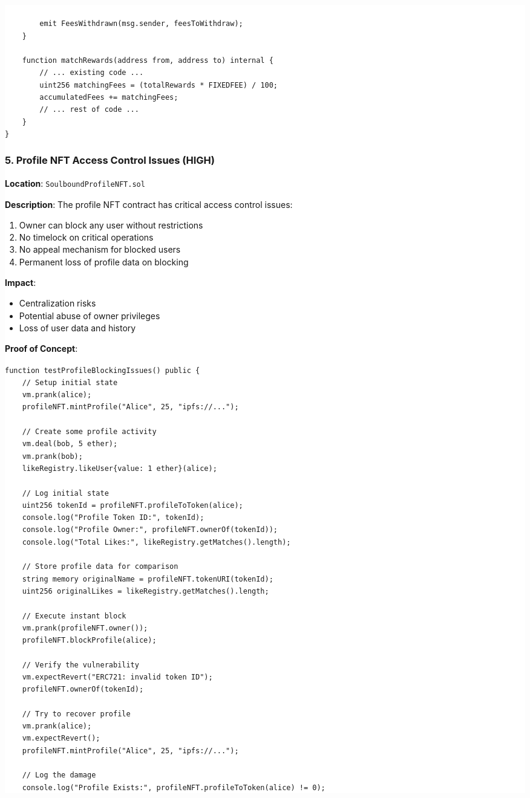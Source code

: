 ```solidity
        
        emit FeesWithdrawn(msg.sender, feesToWithdraw);
    }
    
    function matchRewards(address from, address to) internal {
        // ... existing code ...
        uint256 matchingFees = (totalRewards * FIXEDFEE) / 100;
        accumulatedFees += matchingFees;
        // ... rest of code ...
    }
}
```

### 5. Profile NFT Access Control Issues (HIGH)

**Location**: `SoulboundProfileNFT.sol`

**Description**: The profile NFT contract has critical access control issues:
1. Owner can block any user without restrictions
2. No timelock on critical operations
3. No appeal mechanism for blocked users
4. Permanent loss of profile data on blocking

**Impact**:
- Centralization risks
- Potential abuse of owner privileges
- Loss of user data and history

**Proof of Concept**:
```solidity
function testProfileBlockingIssues() public {
    // Setup initial state
    vm.prank(alice);
    profileNFT.mintProfile("Alice", 25, "ipfs://...");
    
    // Create some profile activity
    vm.deal(bob, 5 ether);
    vm.prank(bob);
    likeRegistry.likeUser{value: 1 ether}(alice);
    
    // Log initial state
    uint256 tokenId = profileNFT.profileToToken(alice);
    console.log("Profile Token ID:", tokenId);
    console.log("Profile Owner:", profileNFT.ownerOf(tokenId));
    console.log("Total Likes:", likeRegistry.getMatches().length);
    
    // Store profile data for comparison
    string memory originalName = profileNFT.tokenURI(tokenId);
    uint256 originalLikes = likeRegistry.getMatches().length;
    
    // Execute instant block
    vm.prank(profileNFT.owner());
    profileNFT.blockProfile(alice);
    
    // Verify the vulnerability
    vm.expectRevert("ERC721: invalid token ID");
    profileNFT.ownerOf(tokenId);
    
    // Try to recover profile
    vm.prank(alice);
    vm.expectRevert();
    profileNFT.mintProfile("Alice", 25, "ipfs://...");
    
    // Log the damage
    console.log("Profile Exists:", profileNFT.profileToToken(alice) != 0);
```